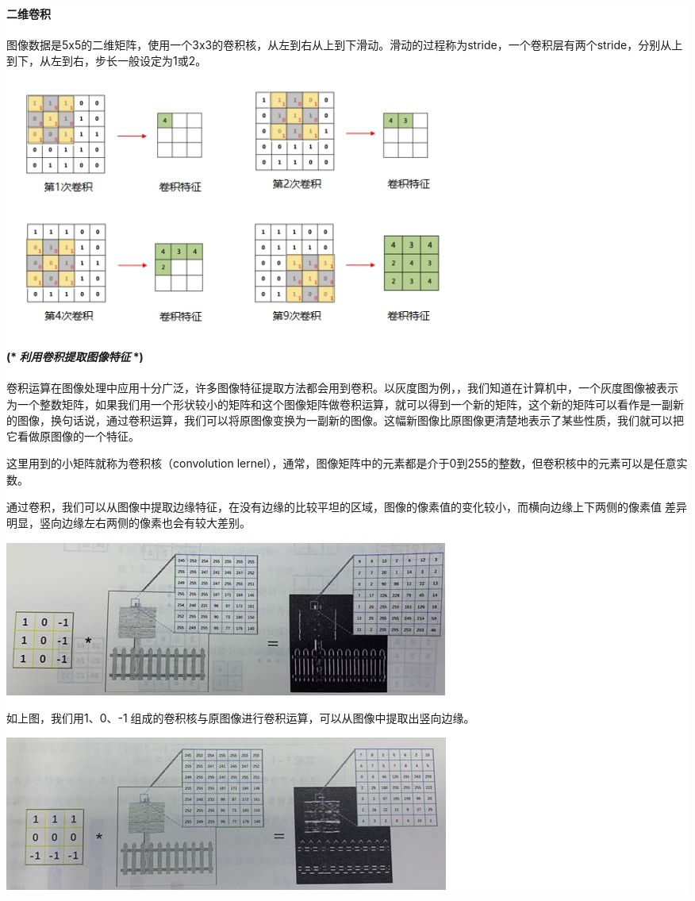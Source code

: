 #### 二维卷积

图像数据是5x5的二维矩阵，使用一个3x3的卷积核，从左到右从上到下滑动。滑动的过程称为stride，一个卷积层有两个stride，分别从上到下，从左到右，步长一般设定为1或2。

![img](images\clip_image010.jpg) 

#### (* *利用卷积提取图像特征* *)

卷积运算在图像处理中应用十分广泛，许多图像特征提取方法都会用到卷积。以灰度图为例，，我们知道在计算机中，一个灰度图像被表示为一个整数矩阵，如果我们用一个形状较小的矩阵和这个图像矩阵做卷积运算，就可以得到一个新的矩阵，这个新的矩阵可以看作是一副新的图像，换句话说，通过卷积运算，我们可以将原图像变换为一副新的图像。这幅新图像比原图像更清楚地表示了某些性质，我们就可以把它看做原图像的一个特征。

这里用到的小矩阵就称为卷积核（convolution lernel），通常，图像矩阵中的元素都是介于0到255的整数，但卷积核中的元素可以是任意实数。

通过卷积，我们可以从图像中提取边缘特征，在没有边缘的比较平坦的区域，图像的像素值的变化较小，而横向边缘上下两侧的像素值 差异明显，竖向边缘左右两侧的像素也会有较大差别。

![img](images\clip_image013.jpg)

如上图，我们用1、0、-1 组成的卷积核与原图像进行卷积运算，可以从图像中提取出竖向边缘。

![img](images\clip_image015.jpg)
